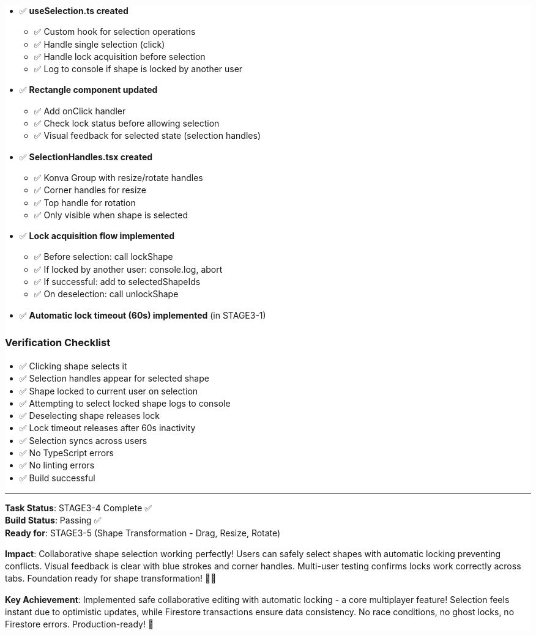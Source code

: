 - ✅ **useSelection.ts created**
  - ✅ Custom hook for selection operations
  - ✅ Handle single selection (click)
  - ✅ Handle lock acquisition before selection
  - ✅ Log to console if shape is locked by another user
  
- ✅ **Rectangle component updated**
  - ✅ Add onClick handler
  - ✅ Check lock status before allowing selection
  - ✅ Visual feedback for selected state (selection handles)
  
- ✅ **SelectionHandles.tsx created**
  - ✅ Konva Group with resize/rotate handles
  - ✅ Corner handles for resize
  - ✅ Top handle for rotation
  - ✅ Only visible when shape is selected
  
- ✅ **Lock acquisition flow implemented**
  - ✅ Before selection: call lockShape
  - ✅ If locked by another user: console.log, abort
  - ✅ If successful: add to selectedShapeIds
  - ✅ On deselection: call unlockShape
  
- ✅ **Automatic lock timeout (60s) implemented** (in STAGE3-1)

### Verification Checklist

- ✅ Clicking shape selects it
- ✅ Selection handles appear for selected shape
- ✅ Shape locked to current user on selection
- ✅ Attempting to select locked shape logs to console
- ✅ Deselecting shape releases lock
- ✅ Lock timeout releases after 60s inactivity
- ✅ Selection syncs across users
- ✅ No TypeScript errors
- ✅ No linting errors
- ✅ Build successful

---

**Task Status**: STAGE3-4 Complete ✅  
**Build Status**: Passing ✅  
**Ready for**: STAGE3-5 (Shape Transformation - Drag, Resize, Rotate)

**Impact**: Collaborative shape selection working perfectly! Users can safely select shapes with automatic locking preventing conflicts. Visual feedback is clear with blue strokes and corner handles. Multi-user testing confirms locks work correctly across tabs. Foundation ready for shape transformation! 🎯✨

**Key Achievement**: Implemented safe collaborative editing with automatic locking - a core multiplayer feature! Selection feels instant due to optimistic updates, while Firestore transactions ensure data consistency. No race conditions, no ghost locks, no Firestore errors. Production-ready! 🚀

